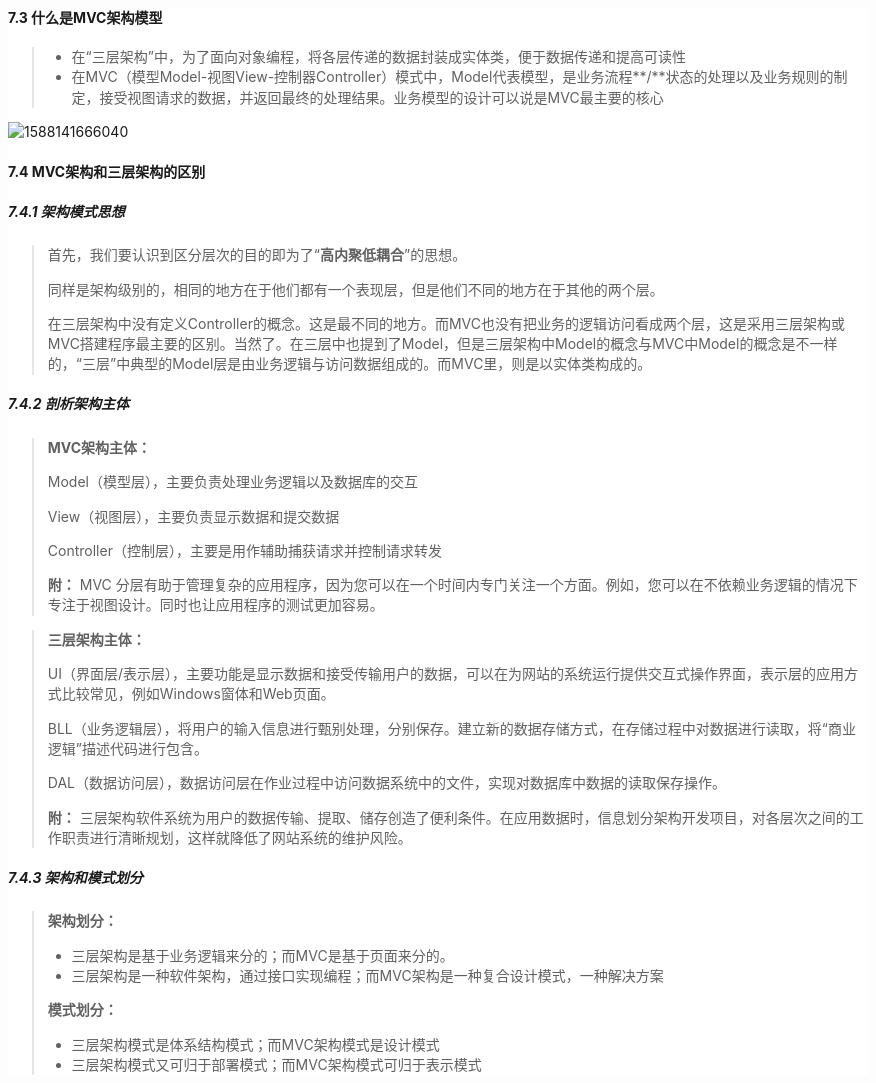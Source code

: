 

#### 7.3 什么是MVC架构模型

> - 在“三层架构”中，为了面向对象编程，将各层传递的数据封装成实体类，便于数据传递和提高可读性
> - 在MVC（模型Model-视图View-控制器Controller）模式中，Model代表模型，是业务流程**/**状态的处理以及业务规则的制定，接受视图请求的数据，并返回最终的处理结果。业务模型的设计可以说是MVC最主要的核心

![1588141666040](https://gitee.com/Ziphtracks/Figurebed/raw/master/img/20200531101902.png)



#### 7.4 MVC架构和三层架构的区别

##### 7.4.1 架构模式思想

> 首先，我们要认识到区分层次的目的即为了“**高内聚低耦合**”的思想。 
>
> 同样是架构级别的，相同的地方在于他们都有一个表现层，但是他们不同的地方在于其他的两个层。
>
> 在三层架构中没有定义Controller的概念。这是最不同的地方。而MVC也没有把业务的逻辑访问看成两个层，这是采用三层架构或MVC搭建程序最主要的区别。当然了。在三层中也提到了Model，但是三层架构中Model的概念与MVC中Model的概念是不一样的，“三层”中典型的Model层是由业务逻辑与访问数据组成的。而MVC里，则是以实体类构成的。



##### 7.4.2 剖析架构主体

> **MVC架构主体：** 
>
> Model（模型层），主要负责处理业务逻辑以及数据库的交互
>
> View（视图层），主要负责显示数据和提交数据
>
> Controller（控制层），主要是用作辅助捕获请求并控制请求转发
>
> **附：** MVC 分层有助于管理复杂的应用程序，因为您可以在一个时间内专门关注一个方面。例如，您可以在不依赖业务逻辑的情况下专注于视图设计。同时也让应用程序的测试更加容易。 

> **三层架构主体：** 
>
> UI（界面层/表示层），主要功能是显示数据和接受传输用户的数据，可以在为网站的系统运行提供交互式操作界面，表示层的应用方式比较常见，例如Windows窗体和Web页面。 
>
> BLL（业务逻辑层），将用户的输入信息进行甄别处理，分别保存。建立新的数据存储方式，在存储过程中对数据进行读取，将“商业逻辑”描述代码进行包含。 
>
> DAL（数据访问层），数据访问层在作业过程中访问数据系统中的文件，实现对数据库中数据的读取保存操作。 
>
> **附：** 三层架构软件系统为用户的数据传输、提取、储存创造了便利条件。在应用数据时，信息划分架构开发项目，对各层次之间的工作职责进行清晰规划，这样就降低了网站系统的维护风险。 



##### 7.4.3 架构和模式划分

> **架构划分：** 
>
> - 三层架构是基于业务逻辑来分的；而MVC是基于页面来分的。
> - 三层架构是一种软件架构，通过接口实现编程；而MVC架构是一种复合设计模式，一种解决方案
>
> **模式划分：** 
>
> - 三层架构模式是体系结构模式；而MVC架构模式是设计模式
> - 三层架构模式又可归于部署模式；而MVC架构模式可归于表示模式
